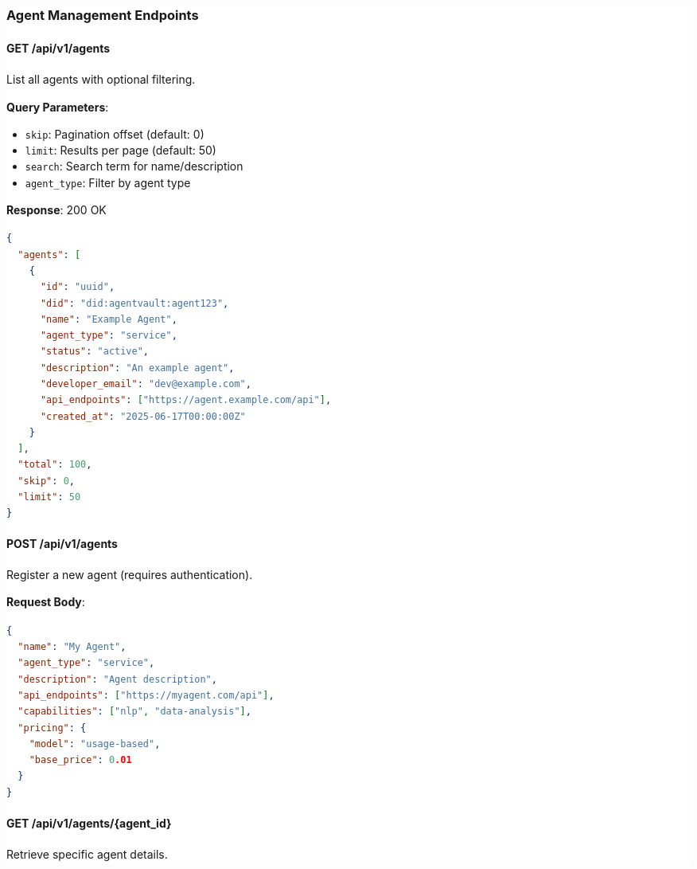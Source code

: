 ### Agent Management Endpoints

#### GET /api/v1/agents
List all agents with optional filtering.

**Query Parameters**:
- `skip`: Pagination offset (default: 0)
- `limit`: Results per page (default: 50)
- `search`: Search term for name/description
- `agent_type`: Filter by agent type

**Response**: 200 OK
```json
{
  "agents": [
    {
      "id": "uuid",
      "did": "did:agentvault:agent123",
      "name": "Example Agent",
      "agent_type": "service",
      "status": "active",
      "description": "An example agent",
      "developer_email": "dev@example.com",
      "api_endpoints": ["https://agent.example.com/api"],
      "created_at": "2025-06-17T00:00:00Z"
    }
  ],
  "total": 100,
  "skip": 0,
  "limit": 50
}
```

#### POST /api/v1/agents
Register a new agent (requires authentication).

**Request Body**:
```json
{
  "name": "My Agent",
  "agent_type": "service",
  "description": "Agent description",
  "api_endpoints": ["https://myagent.com/api"],
  "capabilities": ["nlp", "data-analysis"],
  "pricing": {
    "model": "usage-based",
    "base_price": 0.01
  }
}
```

#### GET /api/v1/agents/{agent_id}
Retrieve specific agent details.
